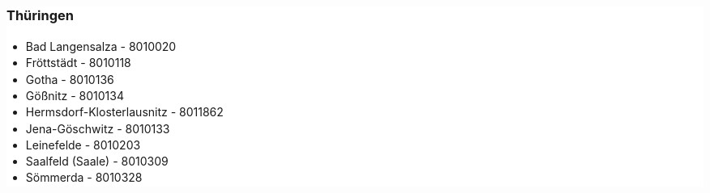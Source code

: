 
### Thüringen

- Bad Langensalza - 8010020
- Fröttstädt - 8010118
- Gotha - 8010136
- Gößnitz - 8010134
- Hermsdorf-Klosterlausnitz - 8011862
- Jena-Göschwitz - 8010133
- Leinefelde - 8010203
- Saalfeld (Saale) - 8010309
- Sömmerda - 8010328

